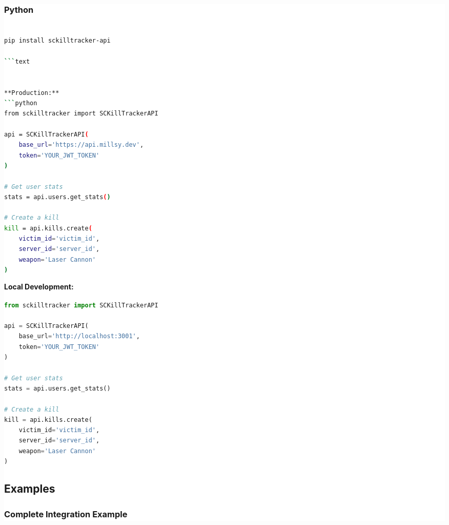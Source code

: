 ### **Python**

```bash

pip install sckilltracker-api

```text


**Production:**
```python
from sckilltracker import SCKillTrackerAPI

api = SCKillTrackerAPI(
    base_url='https://api.millsy.dev',
    token='YOUR_JWT_TOKEN'
)

# Get user stats
stats = api.users.get_stats()

# Create a kill
kill = api.kills.create(
    victim_id='victim_id',
    server_id='server_id',
    weapon='Laser Cannon'
)
```

**Local Development:**
```python
from sckilltracker import SCKillTrackerAPI

api = SCKillTrackerAPI(
    base_url='http://localhost:3001',
    token='YOUR_JWT_TOKEN'
)

# Get user stats
stats = api.users.get_stats()

# Create a kill
kill = api.kills.create(
    victim_id='victim_id',
    server_id='server_id',
    weapon='Laser Cannon'
)
```

## Examples


### **Complete Integration Example**
